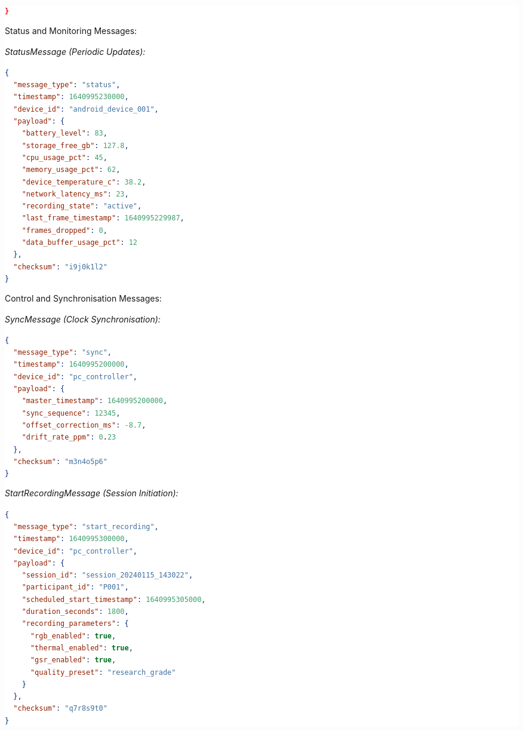 ```json
}
```

Status and Monitoring Messages:

*StatusMessage (Periodic Updates):*
```json
{
  "message_type": "status",
  "timestamp": 1640995230000,
  "device_id": "android_device_001",
  "payload": {
    "battery_level": 83,
    "storage_free_gb": 127.8,
    "cpu_usage_pct": 45,
    "memory_usage_pct": 62,
    "device_temperature_c": 38.2,
    "network_latency_ms": 23,
    "recording_state": "active",
    "last_frame_timestamp": 1640995229987,
    "frames_dropped": 0,
    "data_buffer_usage_pct": 12
  },
  "checksum": "i9j0k1l2"
}
```

Control and Synchronisation Messages:

*SyncMessage (Clock Synchronisation):*
```json
{
  "message_type": "sync",
  "timestamp": 1640995200000,
  "device_id": "pc_controller",
  "payload": {
    "master_timestamp": 1640995200000,
    "sync_sequence": 12345,
    "offset_correction_ms": -8.7,
    "drift_rate_ppm": 0.23
  },
  "checksum": "m3n4o5p6"
}
```

*StartRecordingMessage (Session Initiation):*
```json
{
  "message_type": "start_recording",
  "timestamp": 1640995300000,
  "device_id": "pc_controller",
  "payload": {
    "session_id": "session_20240115_143022",
    "participant_id": "P001",
    "scheduled_start_timestamp": 1640995305000,
    "duration_seconds": 1800,
    "recording_parameters": {
      "rgb_enabled": true,
      "thermal_enabled": true,
      "gsr_enabled": true,
      "quality_preset": "research_grade"
    }
  },
  "checksum": "q7r8s9t0"
}
```

